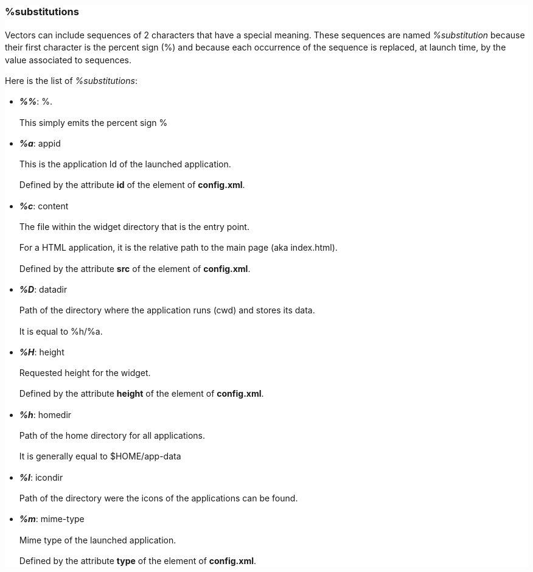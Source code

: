 ### %substitutions

Vectors can include sequences of 2 characters that have a special
meaning. These sequences are named *%substitution* because their
first character is the percent sign (%) and because each occurrence
of the sequence is replaced, at launch time, by the value associated
to sequences.

Here is the list of *%substitutions*:

 - ***%%***: %.

   This simply emits the percent sign %

 - ***%a***: appid

   This is the application Id of the launched application.

   Defined by the attribute **id** of the element **<widget>**
   of **config.xml**.

 - ***%c***: content

   The file within the widget directory that is the entry point.

   For a HTML application, it is the relative path to the main
   page (aka index.html).

   Defined by the attribute **src** of the element **<content>**
   of **config.xml**.

 - ***%D***: datadir

   Path of the directory where the application runs (cwd)
   and stores its data.

   It is equal to %h/%a.

 - ***%H***: height

   Requested height for the widget.

   Defined by the attribute **height** of the element **<widget>**
   of **config.xml**.

 - ***%h***: homedir

   Path of the home directory for all applications.

   It is generally equal to $HOME/app-data

 - ***%I***: icondir

   Path of the directory were the icons of the applications can be found.

 - ***%m***: mime-type

   Mime type of the launched application.

   Defined by the attribute **type** of the element **<content>**
   of **config.xml**.
